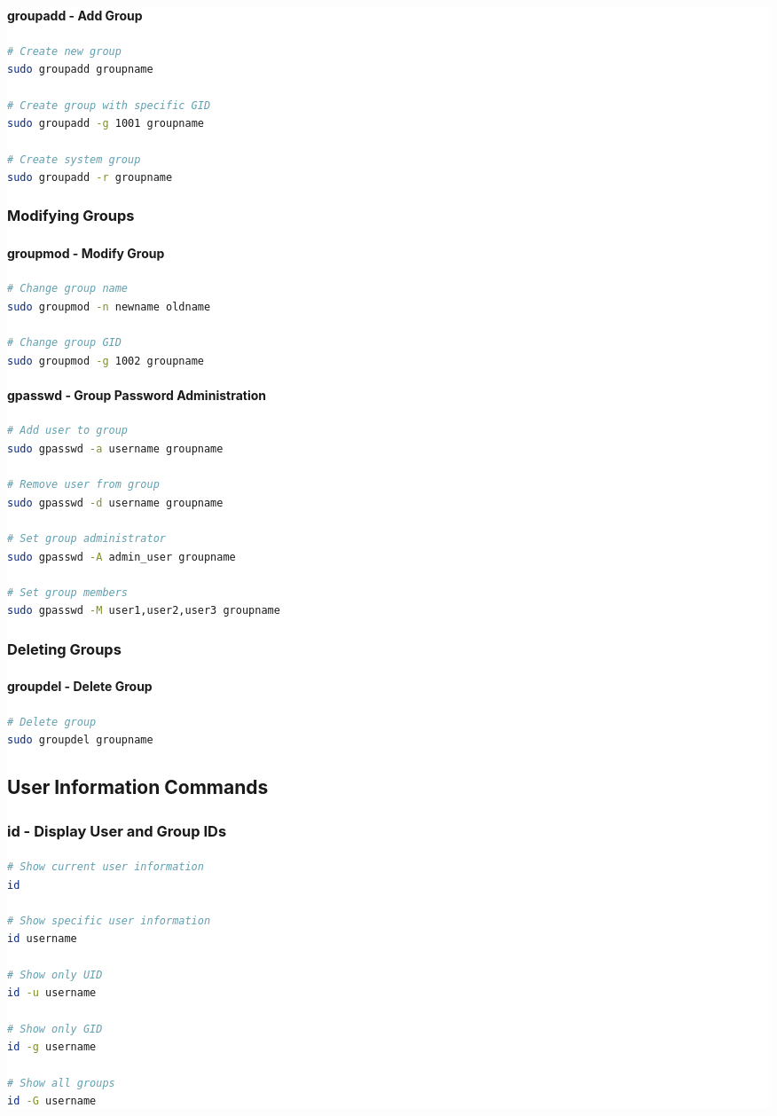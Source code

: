 #### groupadd - Add Group
```bash
# Create new group
sudo groupadd groupname

# Create group with specific GID
sudo groupadd -g 1001 groupname

# Create system group
sudo groupadd -r groupname
```

### Modifying Groups

#### groupmod - Modify Group
```bash
# Change group name
sudo groupmod -n newname oldname

# Change group GID
sudo groupmod -g 1002 groupname
```

#### gpasswd - Group Password Administration
```bash
# Add user to group
sudo gpasswd -a username groupname

# Remove user from group
sudo gpasswd -d username groupname

# Set group administrator
sudo gpasswd -A admin_user groupname

# Set group members
sudo gpasswd -M user1,user2,user3 groupname
```

### Deleting Groups

#### groupdel - Delete Group
```bash
# Delete group
sudo groupdel groupname
```

## User Information Commands

### id - Display User and Group IDs
```bash
# Show current user information
id

# Show specific user information
id username

# Show only UID
id -u username

# Show only GID
id -g username

# Show all groups
id -G username
```